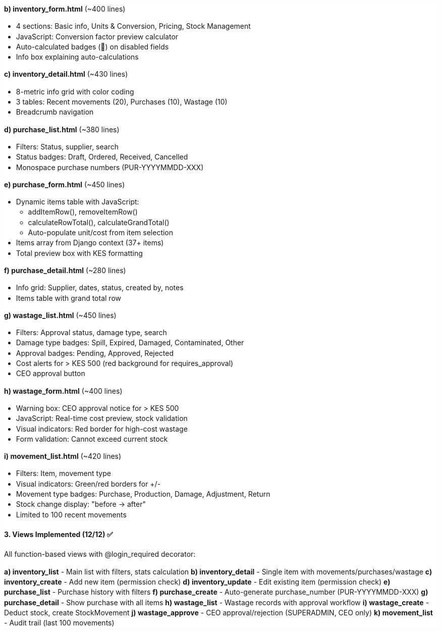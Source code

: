 **b) inventory_form.html** (~400 lines)
- 4 sections: Basic info, Units & Conversion, Pricing, Stock Management
- JavaScript: Conversion factor preview calculator
- Auto-calculated badges (🤖) on disabled fields
- Info box explaining auto-calculations

**c) inventory_detail.html** (~430 lines)
- 8-metric info grid with color coding
- 3 tables: Recent movements (20), Purchases (10), Wastage (10)
- Breadcrumb navigation

**d) purchase_list.html** (~380 lines)
- Filters: Status, supplier, search
- Status badges: Draft, Ordered, Received, Cancelled
- Monospace purchase numbers (PUR-YYYYMMDD-XXX)

**e) purchase_form.html** (~450 lines)
- Dynamic items table with JavaScript:
  - addItemRow(), removeItemRow()
  - calculateRowTotal(), calculateGrandTotal()
  - Auto-populate unit/cost from item selection
- Items array from Django context (37+ items)
- Total preview box with KES formatting

**f) purchase_detail.html** (~280 lines)
- Info grid: Supplier, dates, status, created by, notes
- Items table with grand total row

**g) wastage_list.html** (~450 lines)
- Filters: Approval status, damage type, search
- Damage type badges: Spill, Expired, Damaged, Contaminated, Other
- Approval badges: Pending, Approved, Rejected
- Cost alerts for > KES 500 (red background for requires_approval)
- CEO approval button

**h) wastage_form.html** (~400 lines)
- Warning box: CEO approval notice for > KES 500
- JavaScript: Real-time cost preview, stock validation
- Visual indicators: Red border for high-cost wastage
- Form validation: Cannot exceed current stock

**i) movement_list.html** (~420 lines)
- Filters: Item, movement type
- Visual indicators: Green/red borders for +/-
- Movement type badges: Purchase, Production, Damage, Adjustment, Return
- Stock change display: "before → after"
- Limited to 100 recent movements

#### 3. Views Implemented (12/12) ✅
All function-based views with @login_required decorator:

**a) inventory_list** - Main list with filters, stats calculation
**b) inventory_detail** - Single item with movements/purchases/wastage
**c) inventory_create** - Add new item (permission check)
**d) inventory_update** - Edit existing item (permission check)
**e) purchase_list** - Purchase history with filters
**f) purchase_create** - Auto-generate purchase_number (PUR-YYYYMMDD-XXX)
**g) purchase_detail** - Show purchase with all items
**h) wastage_list** - Wastage records with approval workflow
**i) wastage_create** - Deduct stock, create StockMovement
**j) wastage_approve** - CEO approval/rejection (SUPERADMIN, CEO only)
**k) movement_list** - Audit trail (last 100 movements)
